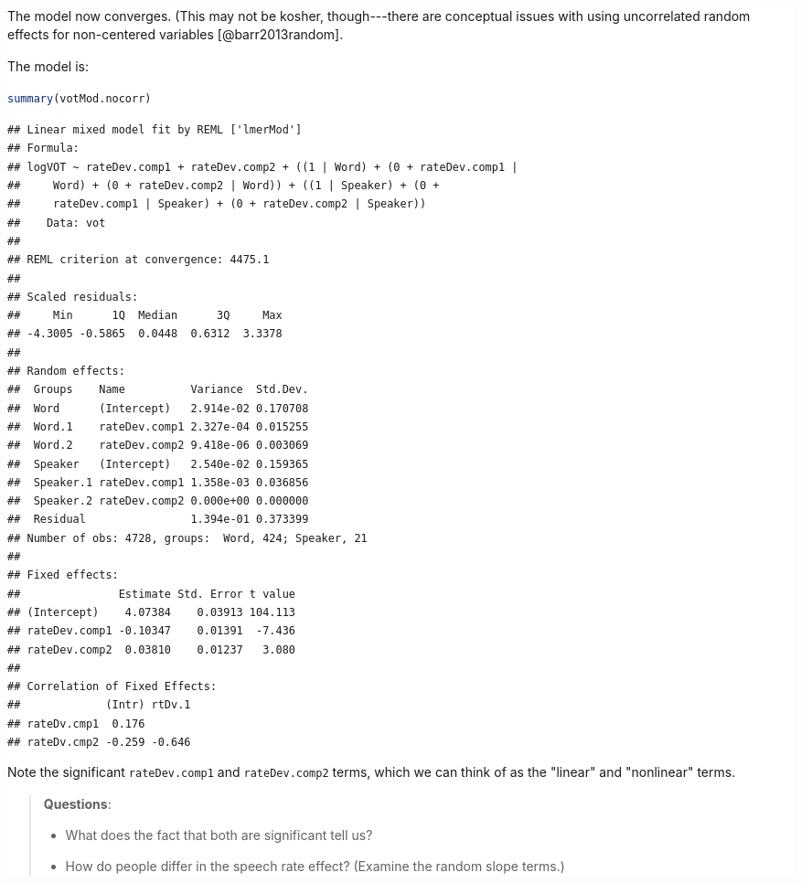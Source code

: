 The model now converges.  (This may not be kosher, though---there are conceptual issues with using uncorrelated random effects for non-centered variables [@barr2013random].



The model is:

```r
summary(votMod.nocorr)
```

```
## Linear mixed model fit by REML ['lmerMod']
## Formula: 
## logVOT ~ rateDev.comp1 + rateDev.comp2 + ((1 | Word) + (0 + rateDev.comp1 |  
##     Word) + (0 + rateDev.comp2 | Word)) + ((1 | Speaker) + (0 +  
##     rateDev.comp1 | Speaker) + (0 + rateDev.comp2 | Speaker))
##    Data: vot
## 
## REML criterion at convergence: 4475.1
## 
## Scaled residuals: 
##     Min      1Q  Median      3Q     Max 
## -4.3005 -0.5865  0.0448  0.6312  3.3378 
## 
## Random effects:
##  Groups    Name          Variance  Std.Dev.
##  Word      (Intercept)   2.914e-02 0.170708
##  Word.1    rateDev.comp1 2.327e-04 0.015255
##  Word.2    rateDev.comp2 9.418e-06 0.003069
##  Speaker   (Intercept)   2.540e-02 0.159365
##  Speaker.1 rateDev.comp1 1.358e-03 0.036856
##  Speaker.2 rateDev.comp2 0.000e+00 0.000000
##  Residual                1.394e-01 0.373399
## Number of obs: 4728, groups:  Word, 424; Speaker, 21
## 
## Fixed effects:
##               Estimate Std. Error t value
## (Intercept)    4.07384    0.03913 104.113
## rateDev.comp1 -0.10347    0.01391  -7.436
## rateDev.comp2  0.03810    0.01237   3.080
## 
## Correlation of Fixed Effects:
##             (Intr) rtDv.1
## rateDv.cmp1  0.176       
## rateDv.cmp2 -0.259 -0.646
```

Note the significant `rateDev.comp1` and `rateDev.comp2` terms, which we can think of as the "linear" and "nonlinear" terms.

> **Questions**: 
>
> * What does the fact that both are significant tell us?
> 
> * How do people differ in the speech rate effect? (Examine the random slope terms.)
